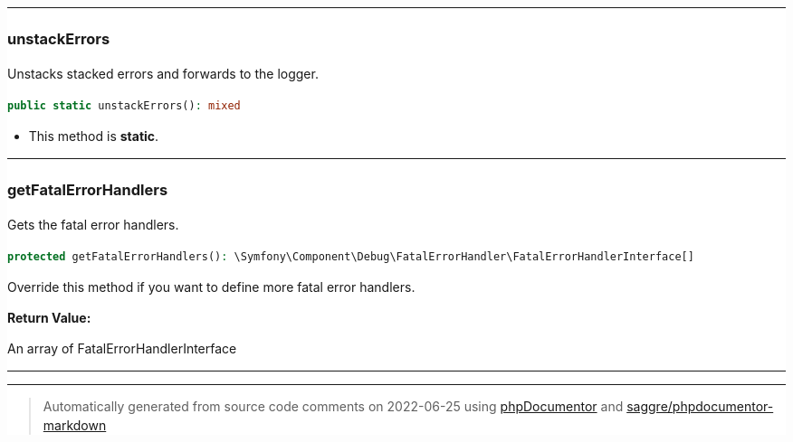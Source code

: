 

***

### unstackErrors

Unstacks stacked errors and forwards to the logger.

```php
public static unstackErrors(): mixed
```



* This method is **static**.







***

### getFatalErrorHandlers

Gets the fatal error handlers.

```php
protected getFatalErrorHandlers(): \Symfony\Component\Debug\FatalErrorHandler\FatalErrorHandlerInterface[]
```

Override this method if you want to define more fatal error handlers.







**Return Value:**

An array of FatalErrorHandlerInterface



***


***
> Automatically generated from source code comments on 2022-06-25 using [phpDocumentor](http://www.phpdoc.org/) and [saggre/phpdocumentor-markdown](https://github.com/Saggre/phpDocumentor-markdown)
